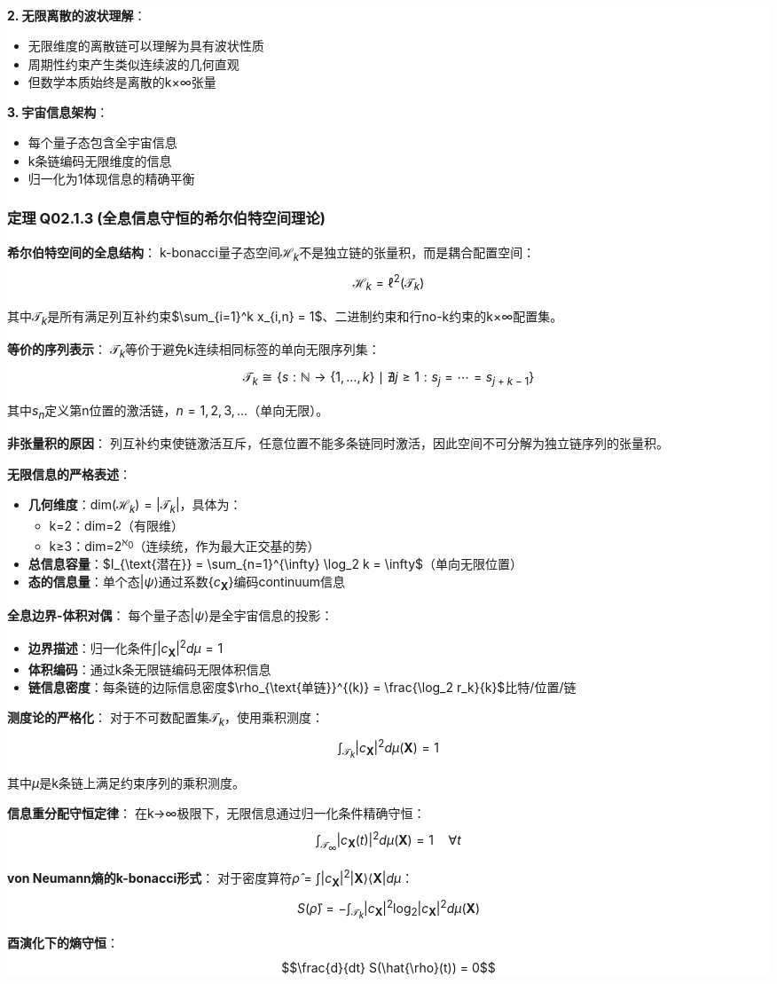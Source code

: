**2. 无限离散的波状理解**：
- 无限维度的离散链可以理解为具有波状性质
- 周期性约束产生类似连续波的几何直观
- 但数学本质始终是离散的k×∞张量

**3. 宇宙信息架构**：
- 每个量子态包含全宇宙信息
- k条链编码无限维度的信息
- 归一化为1体现信息的精确平衡

### 定理 Q02.1.3 (全息信息守恒的希尔伯特空间理论)

**希尔伯特空间的全息结构**：
k-bonacci量子态空间$\mathcal{H}_k$不是独立链的张量积，而是耦合配置空间：
$$\mathcal{H}_k = \ell^2(\mathcal{T}_k)$$

其中$\mathcal{T}_k$是所有满足列互补约束$\sum_{i=1}^k x_{i,n} = 1$、二进制约束和行no-k约束的k×∞配置集。

**等价的序列表示**：
$\mathcal{T}_k$等价于避免k连续相同标签的单向无限序列集：
$$\mathcal{T}_k \cong \{s: \mathbb{N} \to \{1,\ldots,k\} \mid \nexists j \geq 1: s_j = \cdots = s_{j+k-1}\}$$

其中$s_n$定义第n位置的激活链，$n = 1,2,3,\ldots$（单向无限）。

**非张量积的原因**：
列互补约束使链激活互斥，任意位置不能多条链同时激活，因此空间不可分解为独立链序列的张量积。

**无限信息的严格表述**：
- **几何维度**：$\text{dim}(\mathcal{H}_k) = |\mathcal{T}_k|$，具体为：
  - k=2：dim=2（有限维）
  - k≥3：dim=$2^{\aleph_0}$（连续统，作为最大正交基的势）
- **总信息容量**：$I_{\text{潜在}} = \sum_{n=1}^{\infty} \log_2 k = \infty$（单向无限位置）
- **态的信息量**：单个态$|\psi\rangle$通过系数$\{c_{\mathbf{X}}\}$编码continuum信息

**全息边界-体积对偶**：
每个量子态$|\psi\rangle$是全宇宙信息的投影：
- **边界描述**：归一化条件$\int |c_{\mathbf{X}}|^2 d\mu = 1$
- **体积编码**：通过k条无限链编码无限体积信息
- **链信息密度**：每条链的边际信息密度$\rho_{\text{单链}}^{(k)} = \frac{\log_2 r_k}{k}$比特/位置/链

**测度论的严格化**：
对于不可数配置集$\mathcal{T}_k$，使用乘积测度：
$$\int_{\mathcal{T}_k} |c_{\mathbf{X}}|^2 d\mu(\mathbf{X}) = 1$$

其中$\mu$是k条链上满足约束序列的乘积测度。

**信息重分配守恒定律**：
在k→∞极限下，无限信息通过归一化条件精确守恒：
$$\int_{\mathcal{T}_{\infty}} |c_{\mathbf{X}}(t)|^2 d\mu(\mathbf{X}) = 1 \quad \forall t$$

**von Neumann熵的k-bonacci形式**：
对于密度算符$\hat{\rho} = \int |c_{\mathbf{X}}|^2 |\mathbf{X}\rangle\langle\mathbf{X}| d\mu$：
$$S(\hat{\rho}) = -\int_{\mathcal{T}_k} |c_{\mathbf{X}}|^2 \log_2 |c_{\mathbf{X}}|^2 d\mu(\mathbf{X})$$

**酉演化下的熵守恒**：
$$\frac{d}{dt} S(\hat{\rho}(t)) = 0$$

